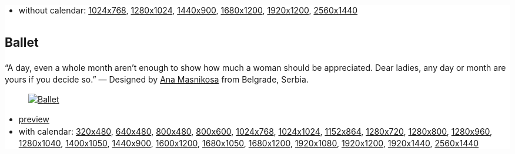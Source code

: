 *   without calendar: [1024x768](https://smashingmagazine.com/files/wallpapers/mar-17/spring-bird/nocal/mar-17-spring-bird-nocal-1024x768.jpg "Spring Bird - 1024x768"), [1280x1024](https://smashingmagazine.com/files/wallpapers/mar-17/spring-bird/nocal/mar-17-spring-bird-nocal-1280x1024.jpg "Spring Bird - 1280x1024"), [1440x900](https://smashingmagazine.com/files/wallpapers/mar-17/spring-bird/nocal/mar-17-spring-bird-nocal-1440x900.jpg "Spring Bird - 1440x900"), [1680x1200](https://smashingmagazine.com/files/wallpapers/mar-17/spring-bird/nocal/mar-17-spring-bird-nocal-1680x1200.jpg "Spring Bird - 1680x1200"), [1920x1200](https://smashingmagazine.com/files/wallpapers/mar-17/spring-bird/nocal/mar-17-spring-bird-nocal-1920x1200.jpg "Spring Bird - 1920x1200"), [2560x1440](https://smashingmagazine.com/files/wallpapers/mar-17/spring-bird/nocal/mar-17-spring-bird-nocal-2560x1440.jpg "Spring Bird - 2560x1440")

## Ballet

“A day, even a whole month aren’t enough to show how much a woman should be appreciated. Dear ladies, any day or month are yours if you decide so.” — Designed by <a href="https://www.creitive.com/">Ana Masnikosa</a> from Belgrade, Serbia.

<figure><a title="Ballet" href="https://smashingmagazine.com/files/wallpapers/mar-17/ballet/mar-17-ballet-full.png"><img loading="lazy" decoding="async" src="https://archive.smashing.media/assets/344dbf88-fdf9-42bb-adb4-46f01eedd629/851d2ada-b80b-4552-a53c-0ea59e37b2fc/mar-17-ballet-preview-opt.png" alt="Ballet" /></a></figure>

*   [preview](https://smashingmagazine.com/files/wallpapers/mar-17/ballet/mar-17-ballet-preview.png "Ballet - Preview")
*   with calendar: [320x480](https://smashingmagazine.com/files/wallpapers/mar-17/ballet/cal/mar-17-ballet-cal-320x480.png "Ballet - 320x480"), [640x480](https://smashingmagazine.com/files/wallpapers/mar-17/ballet/cal/mar-17-ballet-cal-640x480.png "Ballet - 640x480"), [800x480](https://smashingmagazine.com/files/wallpapers/mar-17/ballet/cal/mar-17-ballet-cal-800x480.png "Ballet - 800x480"), [800x600](https://smashingmagazine.com/files/wallpapers/mar-17/ballet/cal/mar-17-ballet-cal-800x600.png "Ballet - 800x600"), [1024x768](https://smashingmagazine.com/files/wallpapers/mar-17/ballet/cal/mar-17-ballet-cal-1024x768.png "Ballet - 1024x768"), [1024x1024](https://smashingmagazine.com/files/wallpapers/mar-17/ballet/cal/mar-17-ballet-cal-1024x1024.png "Ballet - 1024x1024"), [1152x864](https://smashingmagazine.com/files/wallpapers/mar-17/ballet/cal/mar-17-ballet-cal-1152x864.png "Ballet - 1152x864"), [1280x720](https://smashingmagazine.com/files/wallpapers/mar-17/ballet/cal/mar-17-ballet-cal-1280x720.png "Ballet - 1280x720"), [1280x800](https://smashingmagazine.com/files/wallpapers/mar-17/ballet/cal/mar-17-ballet-cal-1280x800.png "Ballet - 1280x800"), [1280x960](https://smashingmagazine.com/files/wallpapers/mar-17/ballet/cal/mar-17-ballet-cal-1280x960.png "Ballet - 1280x960"), [1280x1040](https://smashingmagazine.com/files/wallpapers/mar-17/ballet/cal/mar-17-ballet-cal-1280x1040.png "Ballet - 1280x1040"), [1400x1050](https://smashingmagazine.com/files/wallpapers/mar-17/ballet/cal/mar-17-ballet-cal-1400x1050.png "Ballet - 1400x1050"), [1440x900](https://smashingmagazine.com/files/wallpapers/mar-17/ballet/cal/mar-17-ballet-cal-1440x900.png "Ballet - 1440x900"), [1600x1200](https://smashingmagazine.com/files/wallpapers/mar-17/ballet/cal/mar-17-ballet-cal-1600x1200.png "Ballet - 1600x1200"), [1680x1050](https://smashingmagazine.com/files/wallpapers/mar-17/ballet/cal/mar-17-ballet-cal-1680x1050.png "Ballet - 1680x1050"), [1680x1200](https://smashingmagazine.com/files/wallpapers/mar-17/ballet/cal/mar-17-ballet-cal-1680x1200.png "Ballet - 1680x1200"), [1920x1080](https://smashingmagazine.com/files/wallpapers/mar-17/ballet/cal/mar-17-ballet-cal-1920x1080.png "Ballet - 1920x1080"), [1920x1200](https://smashingmagazine.com/files/wallpapers/mar-17/ballet/cal/mar-17-ballet-cal-1920x1200.png "Ballet - 1920x1200"), [1920x1440](https://smashingmagazine.com/files/wallpapers/mar-17/ballet/cal/mar-17-ballet-cal-1920x1440.png "Ballet - 1920x1440"), [2560x1440](https://smashingmagazine.com/files/wallpapers/mar-17/ballet/cal/mar-17-ballet-cal-2560x1440.png "Ballet - 2560x1440")